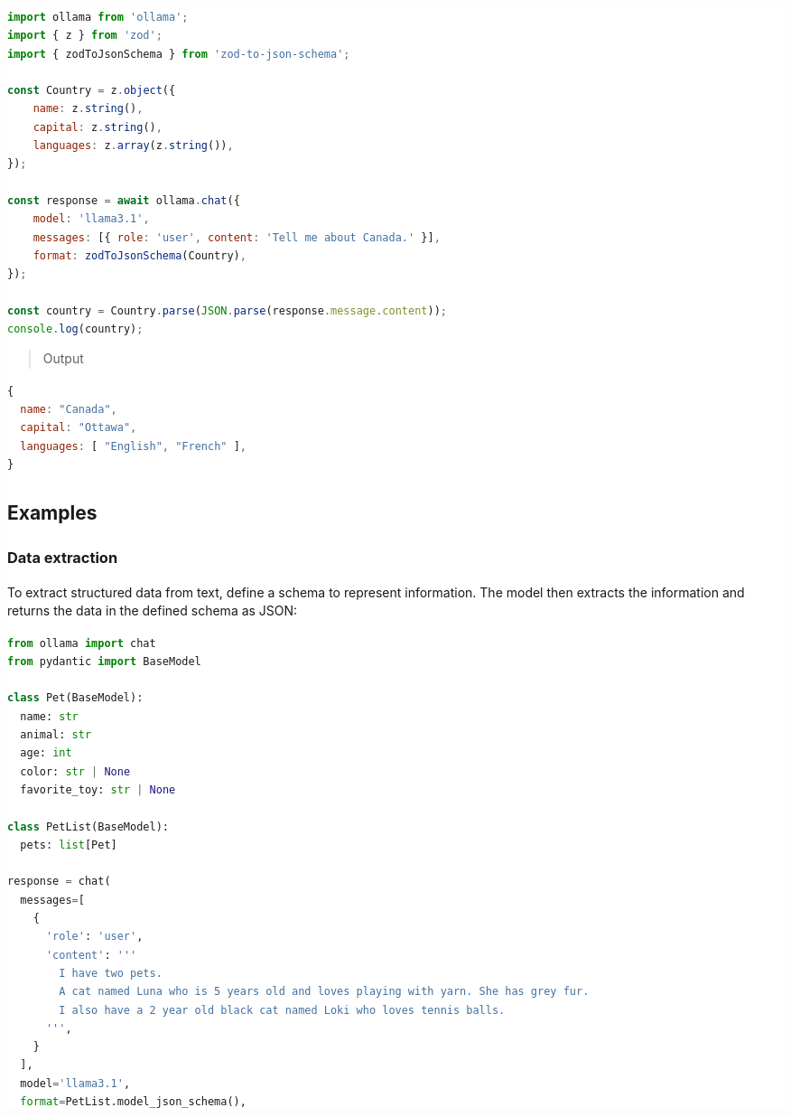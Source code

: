 ```js
import ollama from 'ollama';
import { z } from 'zod';
import { zodToJsonSchema } from 'zod-to-json-schema';

const Country = z.object({
    name: z.string(),
    capital: z.string(),
    languages: z.array(z.string()),
});

const response = await ollama.chat({
    model: 'llama3.1',
    messages: [{ role: 'user', content: 'Tell me about Canada.' }],
    format: zodToJsonSchema(Country),
});

const country = Country.parse(JSON.parse(response.message.content));
console.log(country);
```

> Output

```js
{
  name: "Canada",
  capital: "Ottawa",
  languages: [ "English", "French" ],
}
```

## Examples

### Data extraction

To extract structured data from text, define a schema to represent information. The model then extracts the information and returns the data in the defined schema as JSON:

```py
from ollama import chat
from pydantic import BaseModel

class Pet(BaseModel):
  name: str
  animal: str
  age: int
  color: str | None
  favorite_toy: str | None

class PetList(BaseModel):
  pets: list[Pet]

response = chat(
  messages=[
    {
      'role': 'user',
      'content': '''
        I have two pets.
        A cat named Luna who is 5 years old and loves playing with yarn. She has grey fur.
        I also have a 2 year old black cat named Loki who loves tennis balls.
      ''',
    }
  ],
  model='llama3.1',
  format=PetList.model_json_schema(),
```